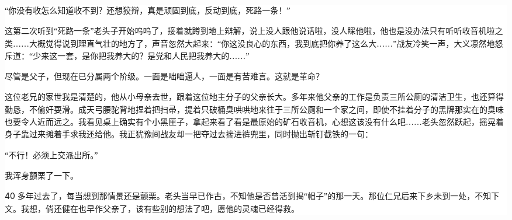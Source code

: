  <p class="MsoNormal">
  <span lang="ZH-CN" style='font-family:宋体;mso-ascii-font-family:
"Times New Roman"'>
   “你没有收怎么知道收不到？还想狡辩，真是顽固到底，反动到底，死路一条！”
  </span>
  <o:p>
  </o:p>
 </p>
 <p class="MsoNormal">
  <span lang="ZH-CN" style='font-family:宋体;mso-ascii-font-family:
"Times New Roman"'>
   这第二次听到“死路一条”老头子开始呜呜了，接着就蹲到地上辩解，说上没人跟他说话啦，没人睬他啦，他也是没办法只有听听收音机啦之类……大概觉得说到理直气壮的地方了，声音忽然大起来：“你这没良心的东西，我到底把你养了这么大……”战友冷笑一声，大义凛然地怒斥道：“少来这一套，是你把我养大的？是党和人民把我养大的……”
  </span>
  <o:p>
  </o:p>
 </p>
 <p class="MsoNormal">
  <span lang="ZH-CN" style='font-family:宋体;mso-ascii-font-family:
"Times New Roman"'>
   尽管是父子，但现在已分属两个阶级。一面是咄咄逼人，一面是有苦难言。这就是革命？
  </span>
  <o:p>
  </o:p>
 </p>
 <p class="MsoNormal">
  <span lang="ZH-CN" style='font-family:宋体;mso-ascii-font-family:
"Times New Roman"'>
   这位老兄的家世我是清楚的，他从小母亲去世，跟着这位地主分子的父亲长大。多年来他父亲的工作是负责三所公厕的清洁卫生，也还算得勤恳，不偷奸耍滑。成天弓腰驼背地捏着把扫帚，提着只破桶臭哄哄地来往于三所公厕和一个家之间，即使不挂着分子的黑牌那实在的臭味也要令人近而远之。我看见桌上确实有个小黑匣子，拿起来看了看是最原始的矿石收音机，心想这该没有什么吧……老头忽然跃起，摇晃着身子靠过来摊着手求我还给他。我正犹豫间战友却一把夺过去揣进裤兜里，同时抛出斩钉截铁的一句：
  </span>
  <o:p>
  </o:p>
 </p>
 <p class="MsoNormal">
  <span lang="ZH-CN" style='font-family:宋体;mso-ascii-font-family:
"Times New Roman"'>
   “不行！必须上交派出所。”
  </span>
  <o:p>
  </o:p>
 </p>
 <p class="MsoNormal">
  <span lang="ZH-CN" style='font-family:宋体;mso-ascii-font-family:
"Times New Roman"'>
   我浑身颤栗了一下。
  </span>
  <o:p>
  </o:p>
 </p>
 <p class="MsoNormal">
  40
  <span lang="ZH-CN" style='font-family:宋体;mso-ascii-font-family:
"Times New Roman"'>
   多年过去了，每当想到那情景还是颤栗。老头当早已作古，不知他是否曾活到揭“帽子”的那一天。那位仁兄后来下乡未到一处，不知下文。我想，倘还健在也早作父亲了，该有些别的想法了吧，愿他的灵魂已经得救。
  </span>
  <o:p>
  </o:p>
 </p>
 <p class="MsoNormal">
  <span lang="ZH-CN" style='font-family:宋体;mso-ascii-font-family:
"Times New Roman"'>
